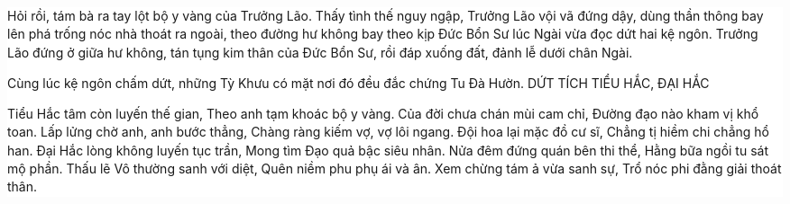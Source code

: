 Hỏi rồi, tám bà ra tay lột bộ y vàng của Trưởng Lão. Thấy tình thế nguy ngập, Trưởng Lão vội vã đứng dậy, dùng thần thông bay lên phá trống nóc nhà thoát ra ngoài, theo đường hư không bay theo kịp Đức Bổn Sư lúc Ngài vừa đọc dứt hai kệ ngôn. Trưởng Lão đứng ở giữa hư không, tán tụng kim thân của Đức Bổn Sư, rồi đáp xuống đất, đảnh lễ dưới chân Ngài.

Cùng lúc kệ ngôn chấm dứt, những Tỳ Khưu có mặt nơi đó đều đắc chứng Tu Đà Hườn.
DỨT TÍCH TIỂU HẮC, ĐẠI HẮC

Tiểu Hắc tâm còn luyến thế gian,
Theo anh tạm khoác bộ y vàng.
Của đời chưa chán mùi cam chỉ, Đường đạo nào kham vị khổ toan.
Lấp lửng chờ anh, anh bước thẳng,
Chàng ràng kiếm vợ, vợ lôi ngang. Đội hoa lại mặc đồ cư sĩ,
Chẳng tị hiềm chi chẳng hổ han. Đại Hắc lòng không luyến tục trần,
Mong tìm Đạo quả bậc siêu nhân.
Nửa đêm đứng quán bên thi thể,
Hằng bữa ngồi tu sát mộ phần.
Thấu lẽ Vô thường sanh với diệt,
Quên niềm phu phụ ái và ân.
Xem chừng tám ả vừa sanh sự,
Trổ nóc phi đằng giải thoát thân.
